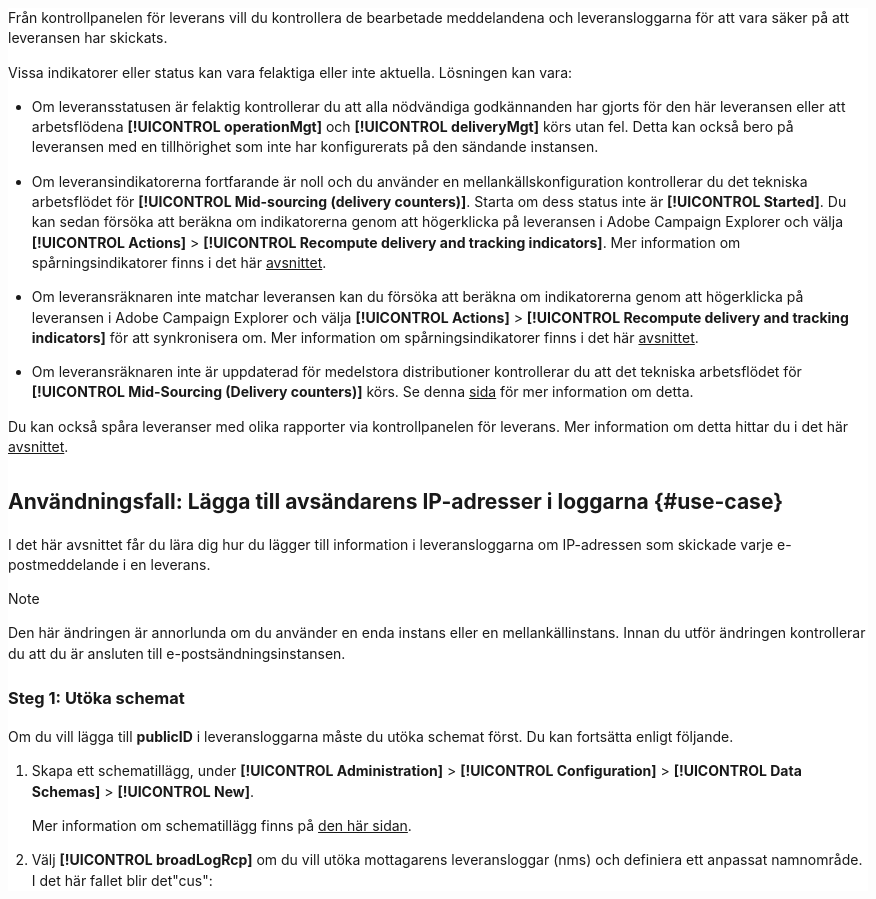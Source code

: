 Från kontrollpanelen för leverans vill du kontrollera de bearbetade meddelandena och leveransloggarna för att vara säker på att leveransen har skickats.

Vissa indikatorer eller status kan vara felaktiga eller inte aktuella. Lösningen kan vara:

* Om leveransstatusen är felaktig kontrollerar du att alla nödvändiga godkännanden har gjorts för den här leveransen eller att arbetsflödena **[!UICONTROL operationMgt]** och **[!UICONTROL deliveryMgt]** körs utan fel. Detta kan också bero på leveransen med en tillhörighet som inte har konfigurerats på den sändande instansen.

* Om leveransindikatorerna fortfarande är noll och du använder en mellankällskonfiguration kontrollerar du det tekniska arbetsflödet för **[!UICONTROL Mid-sourcing (delivery counters)]**. Starta om dess status inte är **[!UICONTROL Started]**. Du kan sedan försöka att beräkna om indikatorerna genom att högerklicka på leveransen i Adobe Campaign Explorer och välja **[!UICONTROL Actions]** > **[!UICONTROL Recompute delivery and tracking indicators]**. Mer information om spårningsindikatorer finns i det här [avsnittet](../../reporting/using/delivery-reports.md#tracking-indicators).

* Om leveransräknaren inte matchar leveransen kan du försöka att beräkna om indikatorerna genom att högerklicka på leveransen i Adobe Campaign Explorer och välja **[!UICONTROL Actions]** > **[!UICONTROL Recompute delivery and tracking indicators]** för att synkronisera om. Mer information om spårningsindikatorer finns i det här [avsnittet](../../reporting/using/delivery-reports.md#tracking-indicators).

* Om leveransräknaren inte är uppdaterad för medelstora distributioner kontrollerar du att det tekniska arbetsflödet för **[!UICONTROL Mid-Sourcing (Delivery counters)]** körs. Se denna [sida](../../installation/using/mid-sourcing-deployment.md) för mer information om detta.

Du kan också spåra leveranser med olika rapporter via kontrollpanelen för leverans. Mer information om detta hittar du i det här [avsnittet](../../reporting/using/delivery-reports.md).

## Användningsfall: Lägga till avsändarens IP-adresser i loggarna {#use-case}

I det här avsnittet får du lära dig hur du lägger till information i leveransloggarna om IP-adressen som skickade varje e-postmeddelande i en leverans.

>[!NOTE]
>
>Den här ändringen är annorlunda om du använder en enda instans eller en mellankällinstans. Innan du utför ändringen kontrollerar du att du är ansluten till e-postsändningsinstansen.

### Steg 1: Utöka schemat

Om du vill lägga till **publicID** i leveransloggarna måste du utöka schemat först. Du kan fortsätta enligt följande.

1. Skapa ett schematillägg, under **[!UICONTROL Administration]** > **[!UICONTROL Configuration]** > **[!UICONTROL Data Schemas]** > **[!UICONTROL New]**.

   Mer information om schematillägg finns på [den här sidan](../../configuration/using/extending-a-schema.md).

1. Välj **[!UICONTROL broadLogRcp]** om du vill utöka mottagarens leveransloggar (nms) och definiera ett anpassat namnområde. I det här fallet blir det&quot;cus&quot;:
